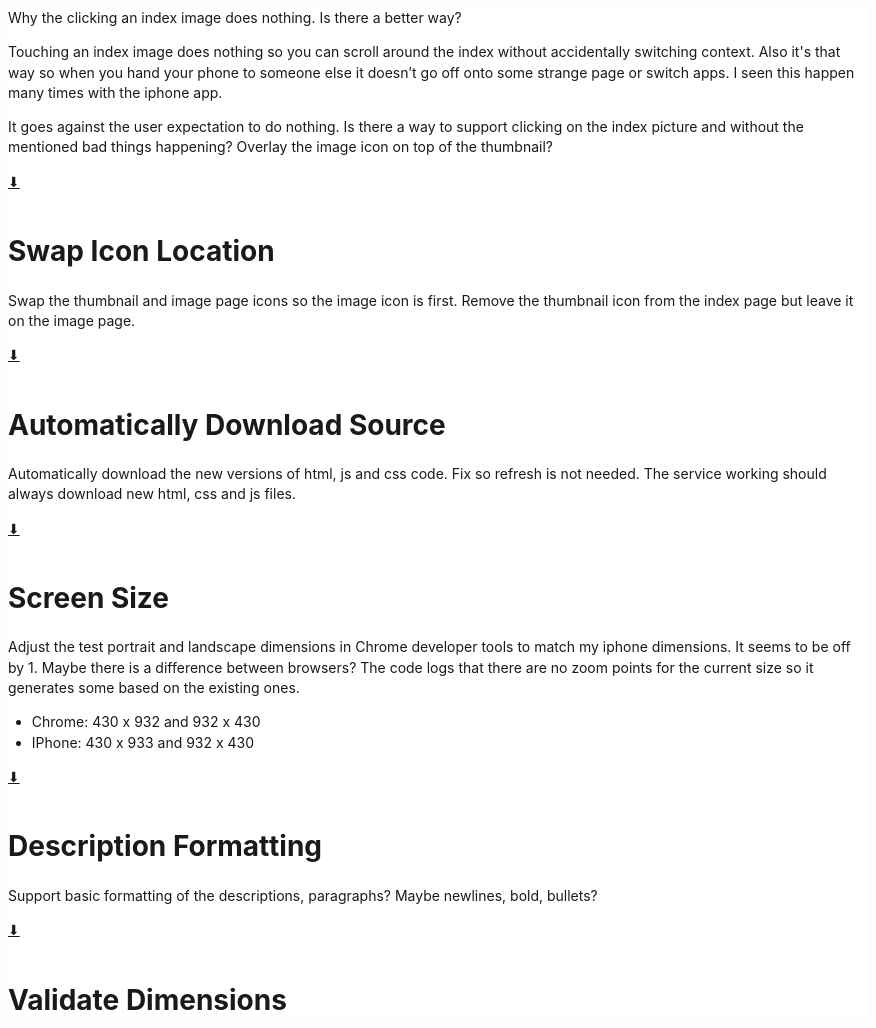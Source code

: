 Why the clicking an index image does nothing. Is there a better way?

Touching an index image does nothing so you can scroll around the
index without accidentally switching context. Also it's that way so
when you hand your phone to someone else it doesn’t go off onto some
strange page or switch apps. I seen this happen many times with the
iphone app.

It goes against the user expectation to do nothing. Is there a way to
support clicking on the index picture and without the mentioned bad
things happening?  Overlay the image icon on top of the thumbnail?

[⬇](#Contents)

# Swap Icon Location

Swap the thumbnail and image page icons so the image icon is
first. Remove the thumbnail icon from the index page but leave it on
the image page.

[⬇](#Contents)

# Automatically Download Source

Automatically download the new versions of html, js and css code. Fix
so refresh is not needed. The service working should always download
new html, css and js files.

[⬇](#Contents)

# Screen Size

Adjust the test portrait and landscape dimensions in Chrome developer
tools to match my iphone dimensions.  It seems to be off by 1.  Maybe
there is a difference between browsers?  The code logs that there are
no zoom points for the current size so it generates some based on the
existing ones.

* Chrome: 430 x 932 and 932 x 430
* IPhone: 430 x 933 and 932 x 430

[⬇](#Contents)

# Description Formatting

Support basic formatting of the descriptions, paragraphs?  Maybe newlines, bold, bullets?

[⬇](#Contents)

# Validate Dimensions
